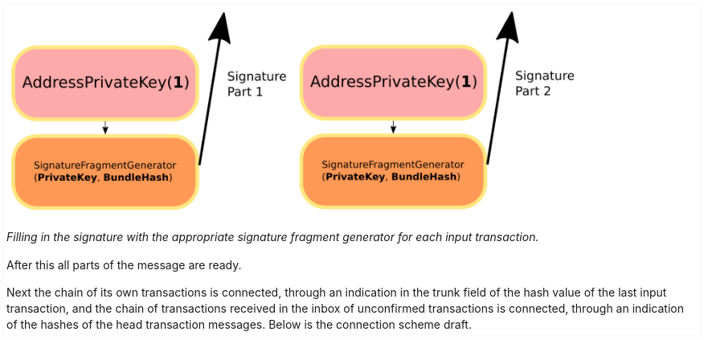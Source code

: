 ![Screenshot](/docs-ru/_images/14.png) 

*Filling in the signature with the appropriate signature fragment generator for each input transaction.*

After this all parts of the message are ready.

Next the chain of its own transactions is connected, through an indication in the trunk field of the hash value of the last input transaction, and the chain of transactions received in the inbox of unconfirmed transactions is connected, through an indication of the hashes of the head transaction messages. Below is the connection scheme draft.
 